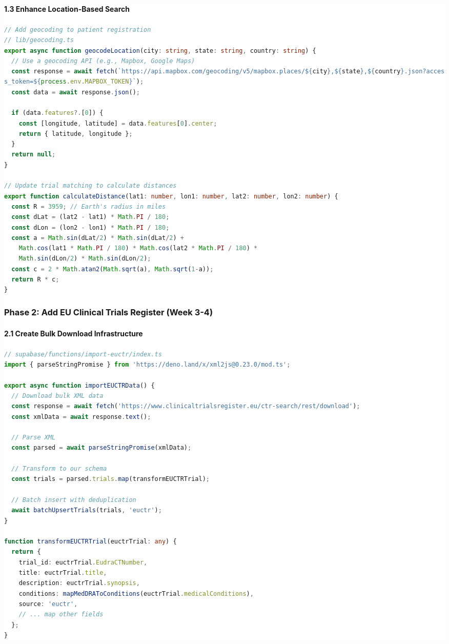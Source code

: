 #### 1.3 Enhance Location-Based Search
```typescript
// Add geocoding to patient registration
// lib/geocoding.ts
export async function geocodeLocation(city: string, state: string, country: string) {
  // Use a geocoding API (e.g., Mapbox, Google Maps)
  const response = await fetch(`https://api.mapbox.com/geocoding/v5/mapbox.places/${city},${state},${country}.json?access_token=${process.env.MAPBOX_TOKEN}`);
  const data = await response.json();
  
  if (data.features?.[0]) {
    const [longitude, latitude] = data.features[0].center;
    return { latitude, longitude };
  }
  return null;
}

// Update trial matching to calculate distances
export function calculateDistance(lat1: number, lon1: number, lat2: number, lon2: number) {
  const R = 3959; // Earth's radius in miles
  const dLat = (lat2 - lat1) * Math.PI / 180;
  const dLon = (lon2 - lon1) * Math.PI / 180;
  const a = Math.sin(dLat/2) * Math.sin(dLat/2) +
    Math.cos(lat1 * Math.PI / 180) * Math.cos(lat2 * Math.PI / 180) *
    Math.sin(dLon/2) * Math.sin(dLon/2);
  const c = 2 * Math.atan2(Math.sqrt(a), Math.sqrt(1-a));
  return R * c;
}
```

### Phase 2: Add EU Clinical Trials Register (Week 3-4)

#### 2.1 Create Bulk Download Infrastructure
```typescript
// supabase/functions/import-euctr/index.ts
import { parseStringPromise } from 'https://deno.land/x/xml2js@0.23.0/mod.ts';

export async function importEUCTRData() {
  // Download bulk XML data
  const response = await fetch('https://www.clinicaltrialsregister.eu/ctr-search/rest/download');
  const xmlData = await response.text();
  
  // Parse XML
  const parsed = await parseStringPromise(xmlData);
  
  // Transform to our schema
  const trials = parsed.trials.map(transformEUCTRTrial);
  
  // Batch insert with deduplication
  await batchUpsertTrials(trials, 'euctr');
}

function transformEUCTRTrial(euctrTrial: any) {
  return {
    trial_id: euctrTrial.EudraCTNumber,
    title: euctrTrial.title,
    description: euctrTrial.synopsis,
    conditions: mapMedDRAToConditions(euctrTrial.medicalConditions),
    source: 'euctr',
    // ... map other fields
  };
}
```
